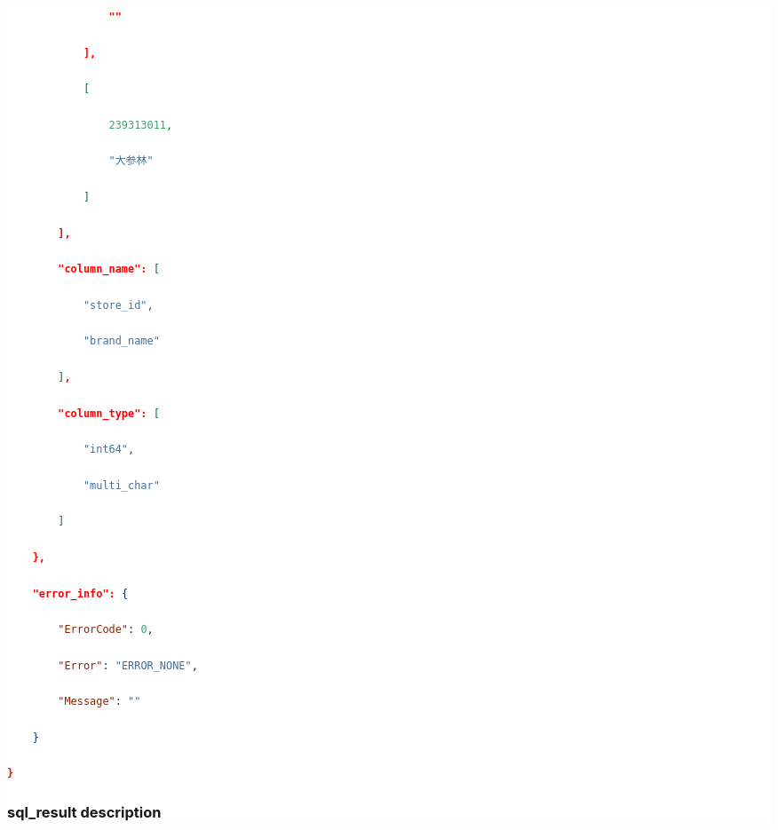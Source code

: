 ```json
				""

			],

			[

				239313011,

				"大参林"

			]

		],

		"column_name": [

			"store_id",

			"brand_name"

		],

		"column_type": [

			"int64",

			"multi_char"

		]

	},

	"error_info": {

		"ErrorCode": 0,

		"Error": "ERROR_NONE",

		"Message": ""

	}

}

```



<a name="DM8yT"></a>

### sql_result description

